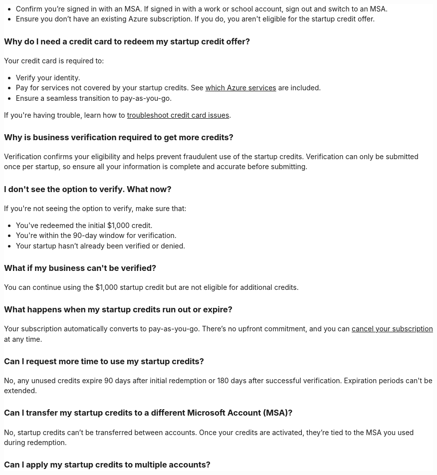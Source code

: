 - Confirm you’re signed in with an MSA. If signed in with a work or school account, sign out and switch to an MSA.
- Ensure you don’t have an existing Azure subscription. If you do, you aren't eligible for the startup credit offer.
### Why do I need a credit card to redeem my startup credit offer?

Your credit card is required to:

- Verify your identity.
- Pay for services not covered by your startup credits. See [which Azure services](https://azure.microsoft.com/products/) are included.
- Ensure a seamless transition to pay-as-you-go.

If you're having trouble, learn how to [troubleshoot credit card issues](/azure/cost-management-billing/troubleshoot-billing/troubleshoot-declined-card).

### Why is business verification required to get more credits?

Verification confirms your eligibility and helps prevent fraudulent use of the startup credits. Verification can only be submitted once per startup, so ensure all your information is complete and accurate before submitting.

### I don't see the option to verify. What now?

If you're not seeing the option to verify, make sure that:

- You've redeemed the initial $1,000 credit.
- You're within the 90-day window for verification.
- Your startup hasn’t already been verified or denied.

### What if my business can't be verified?

You can continue using the $1,000 startup credit but are not eligible for additional credits.

### What happens when my startup credits run out or expire?

Your subscription automatically converts to pay-as-you-go. There’s no upfront commitment, and you can [cancel your subscription](/azure/cost-management-billing/manage/cancel-azure-subscription) at any time.

### Can I request more time to use my startup credits?

No, any unused credits expire 90 days after initial redemption or 180 days after successful verification. Expiration periods can't be extended.

### Can I transfer my startup credits to a different Microsoft Account (MSA)?

No, startup credits can’t be transferred between accounts. Once your credits are activated, they’re tied to the MSA you used during redemption.

### Can I apply my startup credits to multiple accounts?

